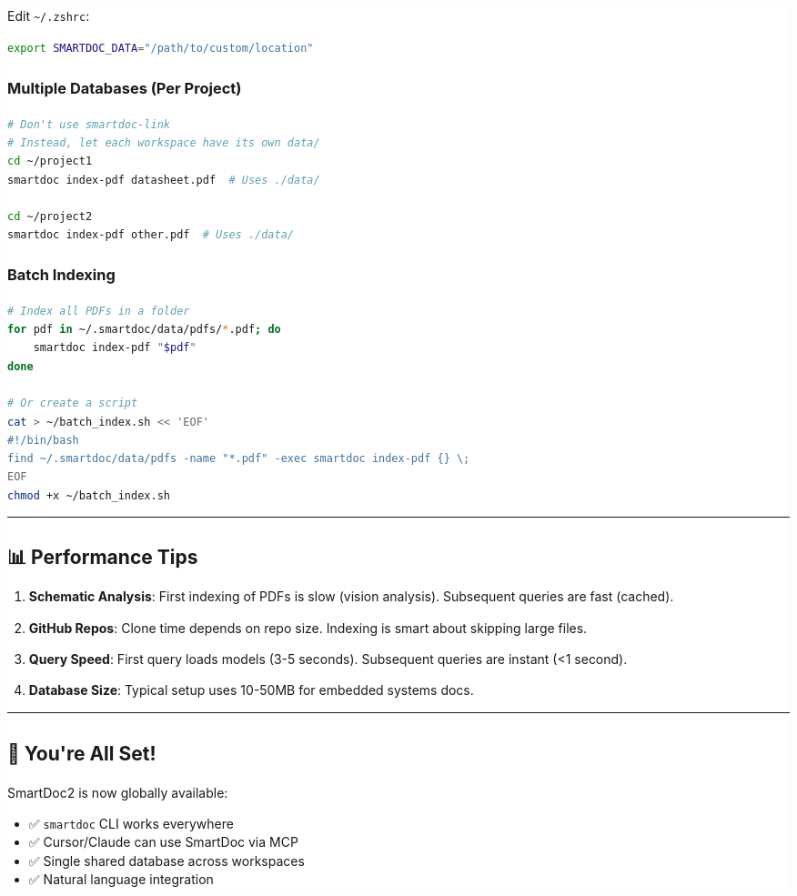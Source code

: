 Edit `~/.zshrc`:
```bash
export SMARTDOC_DATA="/path/to/custom/location"
```

### Multiple Databases (Per Project)

```bash
# Don't use smartdoc-link
# Instead, let each workspace have its own data/
cd ~/project1
smartdoc index-pdf datasheet.pdf  # Uses ./data/

cd ~/project2
smartdoc index-pdf other.pdf  # Uses ./data/
```

### Batch Indexing

```bash
# Index all PDFs in a folder
for pdf in ~/.smartdoc/data/pdfs/*.pdf; do
    smartdoc index-pdf "$pdf"
done

# Or create a script
cat > ~/batch_index.sh << 'EOF'
#!/bin/bash
find ~/.smartdoc/data/pdfs -name "*.pdf" -exec smartdoc index-pdf {} \;
EOF
chmod +x ~/batch_index.sh
```

---

## 📊 Performance Tips

1. **Schematic Analysis**: First indexing of PDFs is slow (vision analysis). Subsequent queries are fast (cached).

2. **GitHub Repos**: Clone time depends on repo size. Indexing is smart about skipping large files.

3. **Query Speed**: First query loads models (3-5 seconds). Subsequent queries are instant (<1 second).

4. **Database Size**: Typical setup uses 10-50MB for embedded systems docs.

---

## 🎉 You're All Set!

SmartDoc2 is now globally available:
- ✅ `smartdoc` CLI works everywhere
- ✅ Cursor/Claude can use SmartDoc via MCP
- ✅ Single shared database across workspaces
- ✅ Natural language integration
